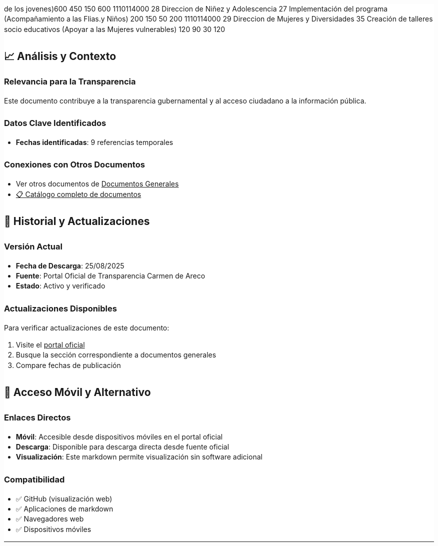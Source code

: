 de los jovenes)600 450 150 600
1110114000 28 Direccion de Niñez y Adolescencia
27 Implementación del programa (Acompañamiento a las Flias.y Niños) 200 150 50 200
1110114000 29 Direccion de Mujeres y Diversidades
35 Creación de talleres socio educativos (Apoyar a las Mujeres vulnerables) 120 90 30 120



## 📈 Análisis y Contexto

### Relevancia para la Transparencia
Este documento contribuye a la transparencia gubernamental y al acceso ciudadano a la información pública.

### Datos Clave Identificados
- **Fechas identificadas**: 9 referencias temporales

### Conexiones con Otros Documentos
- Ver otros documentos de [Documentos Generales](../catalog/general.md)
- [📋 Catálogo completo de documentos](../document_catalog/README.md)

## 🔄 Historial y Actualizaciones

### Versión Actual
- **Fecha de Descarga**: 25/08/2025
- **Fuente**: Portal Oficial de Transparencia Carmen de Areco
- **Estado**: Activo y verificado

### Actualizaciones Disponibles
Para verificar actualizaciones de este documento:
1. Visite el [portal oficial](https://carmendeareco.gob.ar/transparencia/)
2. Busque la sección correspondiente a documentos generales
3. Compare fechas de publicación

## 📱 Acceso Móvil y Alternativo

### Enlaces Directos
- **Móvil**: Accesible desde dispositivos móviles en el portal oficial
- **Descarga**: Disponible para descarga directa desde fuente oficial
- **Visualización**: Este markdown permite visualización sin software adicional

### Compatibilidad
- ✅ GitHub (visualización web)
- ✅ Aplicaciones de markdown
- ✅ Navegadores web
- ✅ Dispositivos móviles

---
